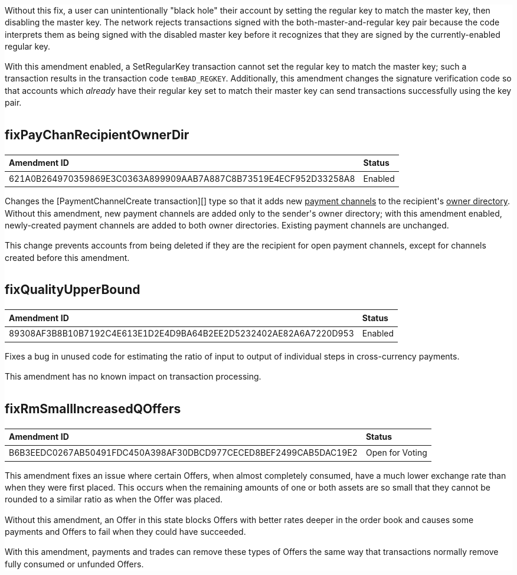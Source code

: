 Without this fix, a user can unintentionally "black hole" their account by setting the regular key to match the master key, then disabling the master key. The network rejects transactions signed with the both-master-and-regular key pair because the code interprets them as being signed with the disabled master key before it recognizes that they are signed by the currently-enabled regular key.

With this amendment enabled, a SetRegularKey transaction cannot set the regular key to match the master key; such a transaction results in the transaction code `temBAD_REGKEY`. Additionally, this amendment changes the signature verification code so that accounts which _already_ have their regular key set to match their master key can send transactions successfully using the key pair.


## fixPayChanRecipientOwnerDir
[fixPayChanRecipientOwnerDir]: #fixpaychanrecipientownerdir

| Amendment ID                                                     | Status    |
|:-----------------------------------------------------------------|:----------|
| 621A0B264970359869E3C0363A899909AAB7A887C8B73519E4ECF952D33258A8 | Enabled   |

Changes the [PaymentChannelCreate transaction][] type so that it adds new [payment channels](payment-channels.html) to the recipient's [owner directory](directorynode.html). Without this amendment, new payment channels are added only to the sender's owner directory; with this amendment enabled, newly-created payment channels are added to both owner directories. Existing payment channels are unchanged.

This change prevents accounts from being deleted if they are the recipient for open payment channels, except for channels created before this amendment.


## fixQualityUpperBound
[fixQualityUpperBound]: #fixqualityupperbound

| Amendment ID                                                     | Status    |
|:-----------------------------------------------------------------|:----------|
| 89308AF3B8B10B7192C4E613E1D2E4D9BA64B2EE2D5232402AE82A6A7220D953 | Enabled   |

Fixes a bug in unused code for estimating the ratio of input to output of individual steps in cross-currency payments.

This amendment has no known impact on transaction processing.


## fixRmSmallIncreasedQOffers
[fixRmSmallIncreasedQOffers]: #fixrmsmallincreasedqoffers

| Amendment ID                                                     | Status    |
|:-----------------------------------------------------------------|:----------|
| B6B3EEDC0267AB50491FDC450A398AF30DBCD977CECED8BEF2499CAB5DAC19E2 | Open for Voting |

This amendment fixes an issue where certain Offers, when almost completely consumed, have a much lower exchange rate than when they were first placed. This occurs when the remaining amounts of one or both assets are so small that they cannot be rounded to a similar ratio as when the Offer was placed.

Without this amendment, an Offer in this state blocks Offers with better rates deeper in the order book and causes some payments and Offers to fail when they could have succeeded.

With this amendment, payments and trades can remove these types of Offers the same way that transactions normally remove fully consumed or unfunded Offers.


[Checks]: #checks
[CryptoConditions]: #cryptoconditions
[CryptoConditionsSuite]: #cryptoconditionssuite
[DeletableAccounts]: #deletableaccounts
[DepositAuth]: #depositauth
[DepositPreauth]: #depositpreauth
[EnforceInvariants]: #enforceinvariants
[Escrow]: #escrow
[FeeEscalation]: #feeescalation
[fix1201]: #fix1201
[fix1368]: #fix1368
[fix1373]: #fix1373
[fix1512]: #fix1512
[fix1513]: #fix1513
[fix1515]: #fix1515
[fix1523]: #fix1523
[fix1528]: #fix1528
[fix1543]: #fix1543
[fix1571]: #fix1571
[fix1578]: #fix1578
[fix1623]: #fix1623
[fix1781]: #fix1781
[fixAmendmentMajorityCalc]: #fixamendmentmajoritycalc
[fixCheckThreading]: #fixcheckthreading
[fixMasterKeyAsRegularKey]: #fixmasterkeyasregularkey
[fixSTAmountCanonicalize]: #fixstamountcanonicalize
[fixTakerDryOfferRemoval]: #fixtakerdryofferremoval
[Flow]: #flow
[FlowCross]: #flowcross
[FlowSortStrands]: #flowsortstrands
[FlowV2]: #flowv2
[HardenedValidations]: #hardenedvalidations
[MultiSign]: #multisign
[MultiSignReserve]: #multisignreserve
[NegativeUNL]: #negativeunl
[OwnerPaysFee]: #ownerpaysfee
[PayChan]: #paychan
[RequireFullyCanonicalSig]: #requirefullycanonicalsig
[SHAMapV2]: #shamapv2
[SortedDirectories]: #sorteddirectories
[SusPay]: #suspay
[TicketBatch]: #ticketbatch
[Tickets]: #tickets
[TickSize]: #ticksize
[TrustSetAuth]: #trustsetauth